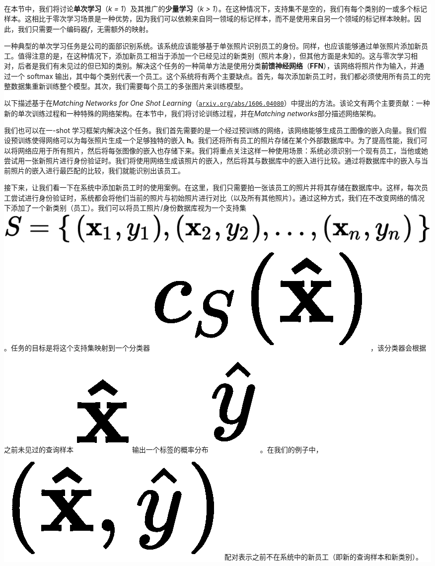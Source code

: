 在本节中，我们将讨论**单次学习**（*k = 1*）及其推广的**少量学习**（*k > 1*）。在这种情况下，支持集不是空的，我们有每个类别的一或多个标记样本。这相比于零次学习场景是一种优势，因为我们可以依赖来自同一领域的标记样本，而不是使用来自另一个领域的标记样本映射。因此，我们只需要一个编码器*f*，无需额外的映射。

一种典型的单次学习任务是公司的面部识别系统。该系统应该能够基于单张照片识别员工的身份。同样，也应该能够通过单张照片添加新员工。值得注意的是，在这种情况下，添加新员工相当于添加一个已经见过的新类别（照片本身），但其他方面是未知的。这与零次学习相对，后者是我们有未见过的但已知的类别。解决这个任务的一种简单方法是使用分类**前馈神经网络**（**FFN**），该网络将照片作为输入，并通过一个 softmax 输出，其中每个类别代表一个员工。这个系统将有两个主要缺点。首先，每次添加新员工时，我们都必须使用所有员工的完整数据集重新训练整个模型。其次，我们需要每个员工的多张图片来训练模型。

以下描述基于在*Matching Networks for One Shot Learning*（[`arxiv.org/abs/1606.04080`](https://arxiv.org/abs/1606.04080)）中提出的方法。该论文有两个主要贡献：一种新的单次训练过程和一种特殊的网络架构。在本节中，我们将讨论训练过程，并在*Matching networks*部分描述网络架构。

我们也可以在一-shot 学习框架内解决这个任务。我们首先需要的是一个经过预训练的网络，该网络能够生成员工图像的嵌入向量。我们假设预训练使得网络可以为每张照片生成一个足够独特的嵌入 **h**。我们还将所有员工的照片存储在某个外部数据库中。为了提高性能，我们可以将网络应用于所有照片，然后将每张图像的嵌入也存储下来。我们将重点关注这样一种使用场景：系统必须识别一个现有员工，当他或她尝试用一张新照片进行身份验证时。我们将使用网络生成该照片的嵌入，然后将其与数据库中的嵌入进行比较。通过将数据库中的嵌入与当前照片的嵌入进行最匹配的比较，我们就能识别出该员工。

接下来，让我们看一下在系统中添加新员工时的使用案例。在这里，我们只需要拍一张该员工的照片并将其存储在数据库中。这样，每次员工尝试进行身份验证时，系统都会将他们当前的照片与初始照片进行对比（以及所有其他照片）。通过这种方式，我们在不改变网络的情况下添加了一个新类别（员工）。我们可以将员工照片/身份数据库视为一个支持集 ![](img/3697813c-caa0-4554-9008-6da67efc3a5f.png)。任务的目标是将这个支持集映射到一个分类器 ![](img/a86cb797-f60e-4e0d-b95f-b79c0d2c5c18.png)，该分类器会根据之前未见过的查询样本 ![](img/2c4ff6d5-f273-40d9-a492-11c0bd853084.png) 输出一个标签的概率分布 ![](img/c54b34bd-26a6-4570-aa0a-778c3befbdfe.png)。在我们的例子中， ![](img/654a154a-a2e7-4893-8094-7a99365c1c59.png) 配对表示之前不在系统中的新员工（即新的查询样本和新类别）。
